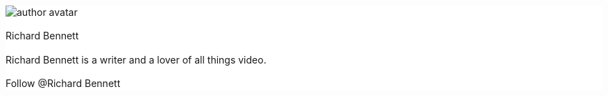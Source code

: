 ![author avatar](https://images.wondershare.com/filmora/article-images/richard-bennett.jpg)

Richard Bennett

Richard Bennett is a writer and a lover of all things video.

Follow @Richard Bennett


<ins class="adsbygoogle"
     style="display:block"
     data-ad-format="autorelaxed"
     data-ad-client="ca-pub-7571918770474297"
     data-ad-slot="1223367746"></ins>



<ins class="adsbygoogle"
     style="display:block"
     data-ad-client="ca-pub-7571918770474297"
     data-ad-slot="8358498916"
     data-ad-format="auto"
     data-full-width-responsive="true"></ins>



